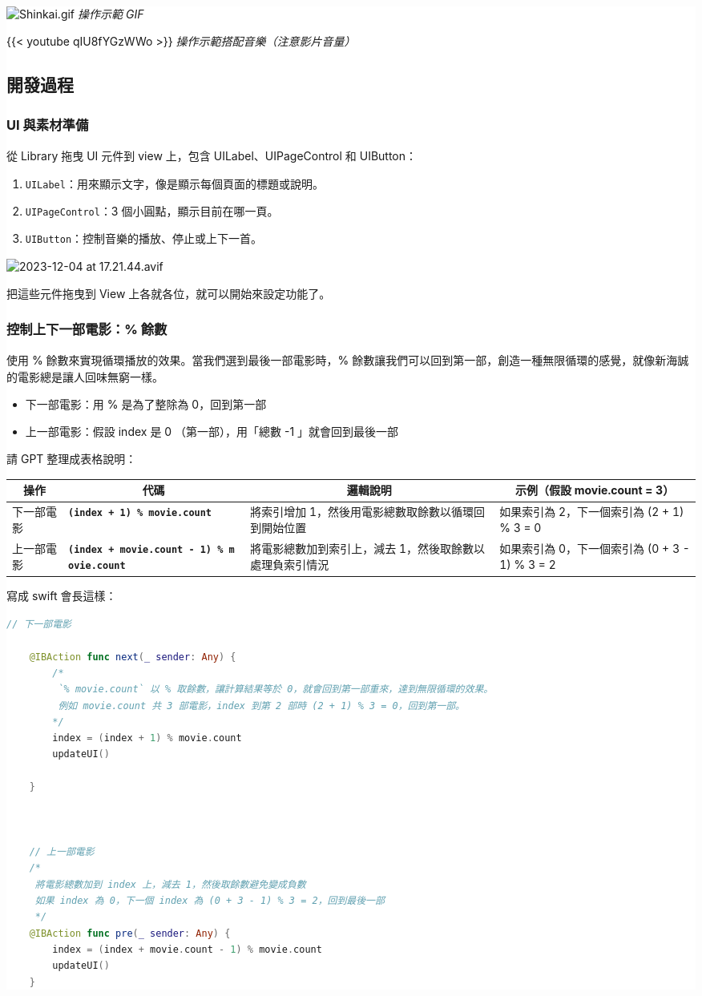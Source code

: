 ![Shinkai.gif](Shinkai.gif)
*操作示範 GIF*

{{< youtube qIU8fYGzWWo >}}
*操作示範搭配音樂（注意影片音量）*

## 開發過程

### UI 與素材準備

從 Library 拖曳 UI 元件到 view 上，包含 UILabel、UIPageControl 和 UIButton：

1. `UILabel`：用來顯示文字，像是顯示每個頁面的標題或說明。

2. `UIPageControl`：3 個小圓點，顯示目前在哪一頁。

3. `UIButton`：控制音樂的播放、停止或上下一首。

![2023-12-04 at 17.21.44.avif](2023-12-04%20at%2017.21.44.avif)

把這些元件拖曳到 View 上各就各位，就可以開始來設定功能了。



### 控制上下一部電影：% 餘數

使用 % 餘數來實現循環播放的效果。當我們選到最後一部電影時，% 餘數讓我們可以回到第一部，創造一種無限循環的感覺，就像新海誠的電影總是讓人回味無窮一樣。

- 下一部電影：用 % 是為了整除為 0，回到第一部

- 上一部電影：假設 index 是 0 （第一部），用「總數 -1 」就會回到最後一部

請 GPT 整理成表格說明：

| **操作** | **代碼** | **邏輯說明** | **示例（假設 movie.count = 3）** | 
|---|---|---|---|
| 下一部電影 | **`(index + 1) % movie.count`** | 將索引增加 1，然後用電影總數取餘數以循環回到開始位置 | 如果索引為 2，下一個索引為 (2 + 1) % 3 = 0 | 
| 上一部電影 | **`(index + movie.count - 1) % movie.count`** | 將電影總數加到索引上，減去 1，然後取餘數以處理負索引情況 | 如果索引為 0，下一個索引為 (0 + 3 - 1) % 3 = 2 | 

寫成 swift 會長這樣：

```swift
// 下一部電影
    
    @IBAction func next(_ sender: Any) {
        /*
         `% movie.count` 以 % 取餘數，讓計算結果等於 0，就會回到第一部重來，達到無限循環的效果。
         例如 movie.count 共 3 部電影，index 到第 2 部時 (2 + 1) % 3 = 0，回到第一部。
        */
        index = (index + 1) % movie.count
        updateUI()
        
    }
   
    
    
    // 上一部電影
    /*
     將電影總數加到 index 上，減去 1，然後取餘數避免變成負數
     如果 index 為 0，下一個 index 為 (0 + 3 - 1) % 3 = 2，回到最後一部
     */
    @IBAction func pre(_ sender: Any) {
        index = (index + movie.count - 1) % movie.count
        updateUI()
    }

```
